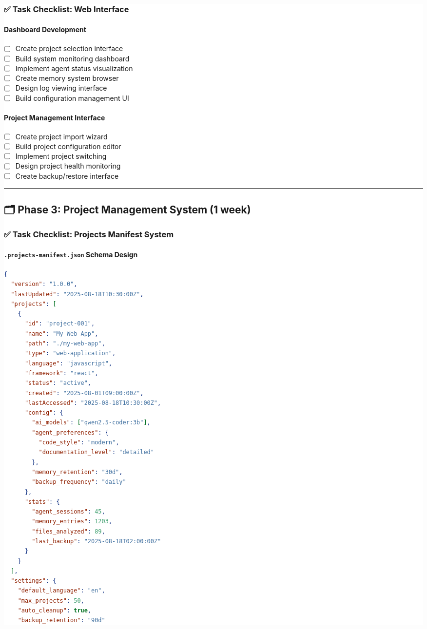 ### **✅ Task Checklist: Web Interface**

#### **Dashboard Development**

- [ ] Create project selection interface
- [ ] Build system monitoring dashboard
- [ ] Implement agent status visualization
- [ ] Create memory system browser
- [ ] Design log viewing interface
- [ ] Build configuration management UI

#### **Project Management Interface**

- [ ] Create project import wizard
- [ ] Build project configuration editor
- [ ] Implement project switching
- [ ] Design project health monitoring
- [ ] Create backup/restore interface

---

## 🗂️ **Phase 3: Project Management System (1 week)**

### **✅ Task Checklist: Projects Manifest System**

#### **`.projects-manifest.json` Schema Design**

```json
{
  "version": "1.0.0",
  "lastUpdated": "2025-08-18T10:30:00Z",
  "projects": [
    {
      "id": "project-001",
      "name": "My Web App",
      "path": "./my-web-app",
      "type": "web-application",
      "language": "javascript",
      "framework": "react",
      "status": "active",
      "created": "2025-08-01T09:00:00Z",
      "lastAccessed": "2025-08-18T10:30:00Z",
      "config": {
        "ai_models": ["qwen2.5-coder:3b"],
        "agent_preferences": {
          "code_style": "modern",
          "documentation_level": "detailed"
        },
        "memory_retention": "30d",
        "backup_frequency": "daily"
      },
      "stats": {
        "agent_sessions": 45,
        "memory_entries": 1203,
        "files_analyzed": 89,
        "last_backup": "2025-08-18T02:00:00Z"
      }
    }
  ],
  "settings": {
    "default_language": "en",
    "max_projects": 50,
    "auto_cleanup": true,
    "backup_retention": "90d"
```